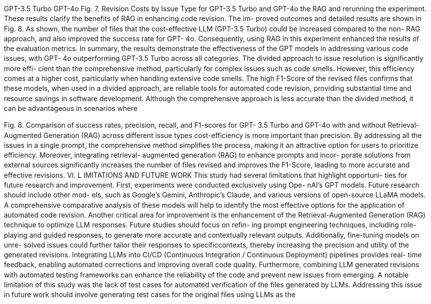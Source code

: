 GPT-3.5 Turbo
GPT-4o
Fig. 7. Revision Costs by Issue Type for GPT-3.5 Turbo and GPT-4o
the RAG and rerunning the experiment. These results clarify
the benefits of RAG in enhancing code revision. The im-
proved outcomes and detailed results are shown in Fig. 8.
As shown, the number of files that the cost-effective LLM
(GPT-3.5 Turbo) could be increased compared to the non-
RAG approach, and also improved the success rate for GPT-
4o. Consequently, using RAG in this experiment enhanced the
results of the evaluation metrics.
In summary, the results demonstrate the effectiveness of the
GPT models in addressing various code issues, with GPT-
4o outperforming GPT-3.5 Turbo across all categories. The
divided approach to issue resolution is significantly more effi-
cient than the comprehensive method, particularly for complex
issues such as code smells. However, this efficiency comes
at a higher cost, particularly when handling extensive code
smells. The high F1-Score of the revised files confirms that
these models, when used in a divided approach, are reliable
tools for automated code revision, providing substantial time
and resource savings in software development.
Although the comprehensive approach is less accurate than
the divided method, it can be advantageous in scenarios where

Fig. 8. Comparison of success rates, precision, recall, and F1-scores for GPT-
3.5 Turbo and GPT-4o with and without Retrieval-Augmented Generation
(RAG) across different issue types
cost-efficiency is more important than precision. By addressing
all the issues in a single prompt, the comprehensive method
simplifies the process, making it an attractive option for
users to prioritize efficiency. Moreover, integrating retrieval-
augmented generation (RAG) to enhance prompts and incor-
porate solutions from external sources significantly increases
the number of files revised and improves the F1-Score, leading
to more accurate and effective revisions.
VI. L IMITATIONS AND FUTURE WORK
This study had several limitations that highlight opportuni-
ties for future research and improvement.
First, experiments were conducted exclusively using Ope-
nAI’s GPT models. Future research should include other mod-
els, such as Google’s Gemini, Anthropic’s Claude, and various
versions of open-source LLaMA models. A comprehensive
comparative analysis of these models will help to identify the
most effective options for the application of automated code
revision.
Another critical area for improvement is the enhancement
of the Retrieval-Augmented Generation (RAG) technique to
optimize LLM responses. Future studies should focus on refin-
ing prompt engineering techniques, including role-playing and
guided responses, to generate more accurate and contextually
relevant outputs. Additionally, fine-tuning models on unre-
solved issues could further tailor their responses to specificcontexts, thereby increasing the precision and utility of the
generated revisions. Integrating LLMs into CI/CD (Continuous
Integration / Continuous Deployment) pipelines provides real-
time feedback, enabling automated corrections and improving
overall code quality. Furthermore, combining LLM generated
revisions with automated testing frameworks can enhance the
reliability of the code and prevent new issues from emerging.
A notable limitation of this study was the lack of test
cases for automated verification of the files generated by
LLMs. Addressing this issue in future work should involve
generating test cases for the original files using LLMs as the